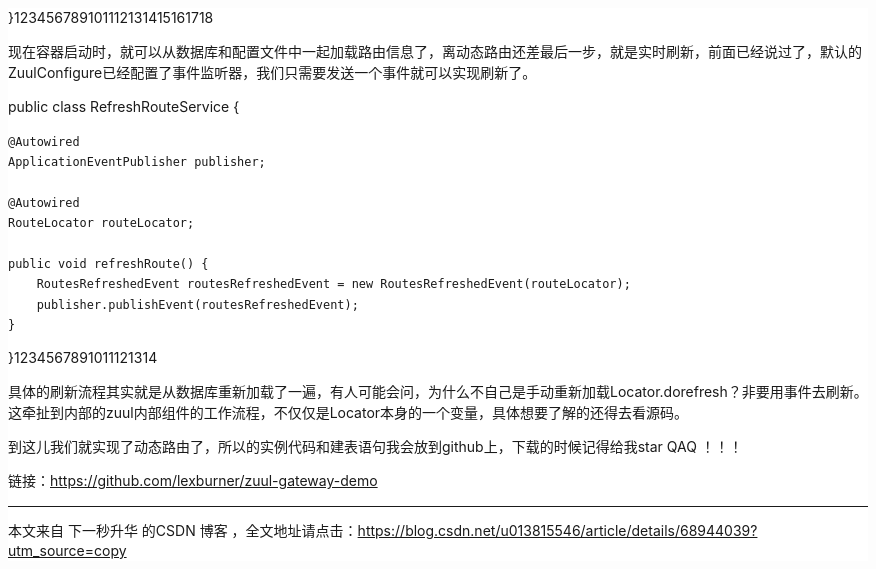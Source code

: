 }123456789101112131415161718

现在容器启动时，就可以从数据库和配置文件中一起加载路由信息了，离动态路由还差最后一步，就是实时刷新，前面已经说过了，默认的ZuulConfigure已经配置了事件监听器，我们只需要发送一个事件就可以实现刷新了。



public class RefreshRouteService {

    @Autowired
    ApplicationEventPublisher publisher;

    @Autowired
    RouteLocator routeLocator;

    public void refreshRoute() {
        RoutesRefreshedEvent routesRefreshedEvent = new RoutesRefreshedEvent(routeLocator);
        publisher.publishEvent(routesRefreshedEvent);
    }

}1234567891011121314

具体的刷新流程其实就是从数据库重新加载了一遍，有人可能会问，为什么不自己是手动重新加载Locator.dorefresh？非要用事件去刷新。这牵扯到内部的zuul内部组件的工作流程，不仅仅是Locator本身的一个变量，具体想要了解的还得去看源码。

到这儿我们就实现了动态路由了，所以的实例代码和建表语句我会放到github上，下载的时候记得给我star   QAQ ！！！

链接：https://github.com/lexburner/zuul-gateway-demo

---------------------

本文来自 下一秒升华 的CSDN 博客 ，全文地址请点击：https://blog.csdn.net/u013815546/article/details/68944039?utm_source=copy 